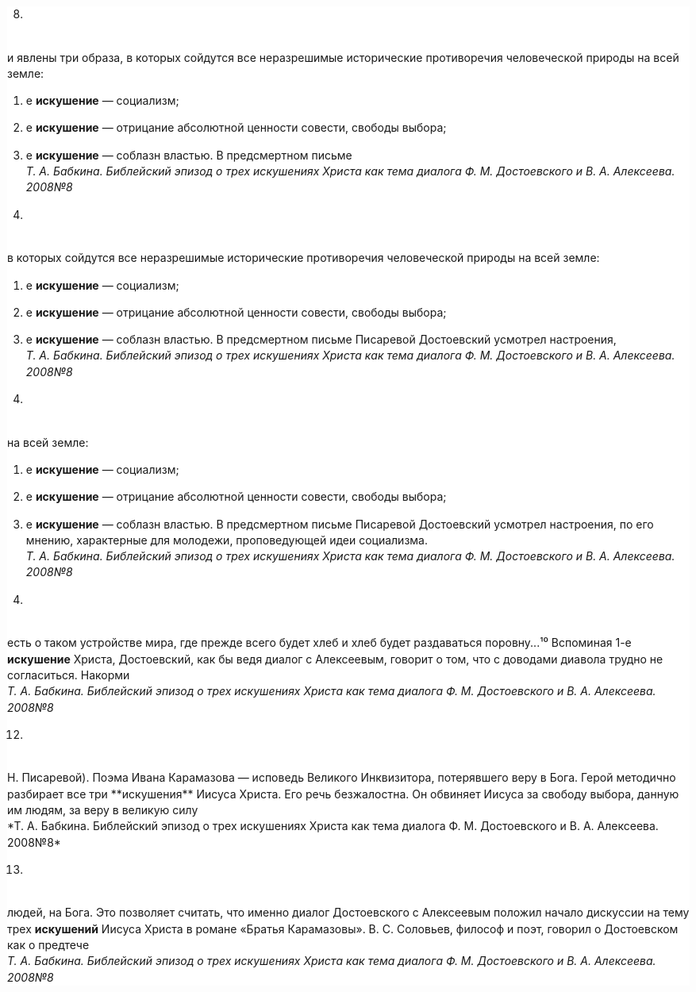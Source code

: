 8.
<br> и явлены три образа, в которых сойдутся все
    неразрешимые исторические противоречия человеческой природы на всей
    земле:
  1.  е **искушение** — социализм;
  2.  е **искушение** — отрицание абсолютной ценности совести, свободы выбора;
  3.  е **искушение** — соблазн властью.
    В предсмертном письме
<br> *Т. А. Бабкина. Библейский эпизод о трех искушениях Христа как тема диалога Ф. М. Достоевского и В. А. Алексеева. 2008№8* 

9.
<br>в которых сойдутся все
    неразрешимые исторические противоречия человеческой природы на всей
    земле:
  1.  е **искушение** — социализм;
  2.  е **искушение** — отрицание абсолютной ценности совести, свободы выбора;
  3.  е **искушение** — соблазн властью.
    В предсмертном письме Писаревой Достоевский усмотрел настроения, 
<br> *Т. А. Бабкина. Библейский эпизод о трех искушениях Христа как тема диалога Ф. М. Достоевского и В. А. Алексеева. 2008№8* 

10.
<br>на всей
    земле:
  1.  е **искушение** — социализм;
  2.  е **искушение** — отрицание абсолютной ценности совести, свободы выбора;
  3.  е **искушение** — соблазн властью.
    В предсмертном письме Писаревой Достоевский усмотрел настроения, по
    его мнению, характерные для молодежи, проповедующей идеи социализма.
<br> *Т. А. Бабкина. Библейский эпизод о трех искушениях Христа как тема диалога Ф. М. Достоевского и В. А. Алексеева. 2008№8* 

11.
<br>есть о таком устройстве мира,
    где прежде всего будет хлеб и хлеб будет раздаваться поровну...¹⁰
    Вспоминая 1-е **искушение** Христа, Достоевский, как бы ведя диалог с
    Алексеевым, говорит о том, что с доводами диавола трудно не
    согласиться. Накорми
<br> *Т. А. Бабкина. Библейский эпизод о трех искушениях Христа как тема диалога Ф. М. Достоевского и В. А. Алексеева. 2008№8* 

12.
<br>
    Н. Писаревой).
    Поэма Ивана Карамазова — исповедь Великого Инквизитора, потерявшего
    веру в Бога. Герой методично разбирает все три **искушения** Иисуса
    Христа. Его речь безжалостна. Он обвиняет Иисуса за свободу выбора,
    данную им людям, за веру в великую силу
<br> *Т. А. Бабкина. Библейский эпизод о трех искушениях Христа как тема диалога Ф. М. Достоевского и В. А. Алексеева. 2008№8* 

13.
<br> людей, на Бога.
    Это позволяет считать, что именно диалог Достоевского с Алексеевым
    положил начало дискуссии на тему трех **искушений** Иисуса Христа в романе
    «Братья Карамазовы».
    В. С. Соловьев, философ и поэт, говорил о Достоевском как о предтече
<br> *Т. А. Бабкина. Библейский эпизод о трех искушениях Христа как тема диалога Ф. М. Достоевского и В. А. Алексеева. 2008№8* 
